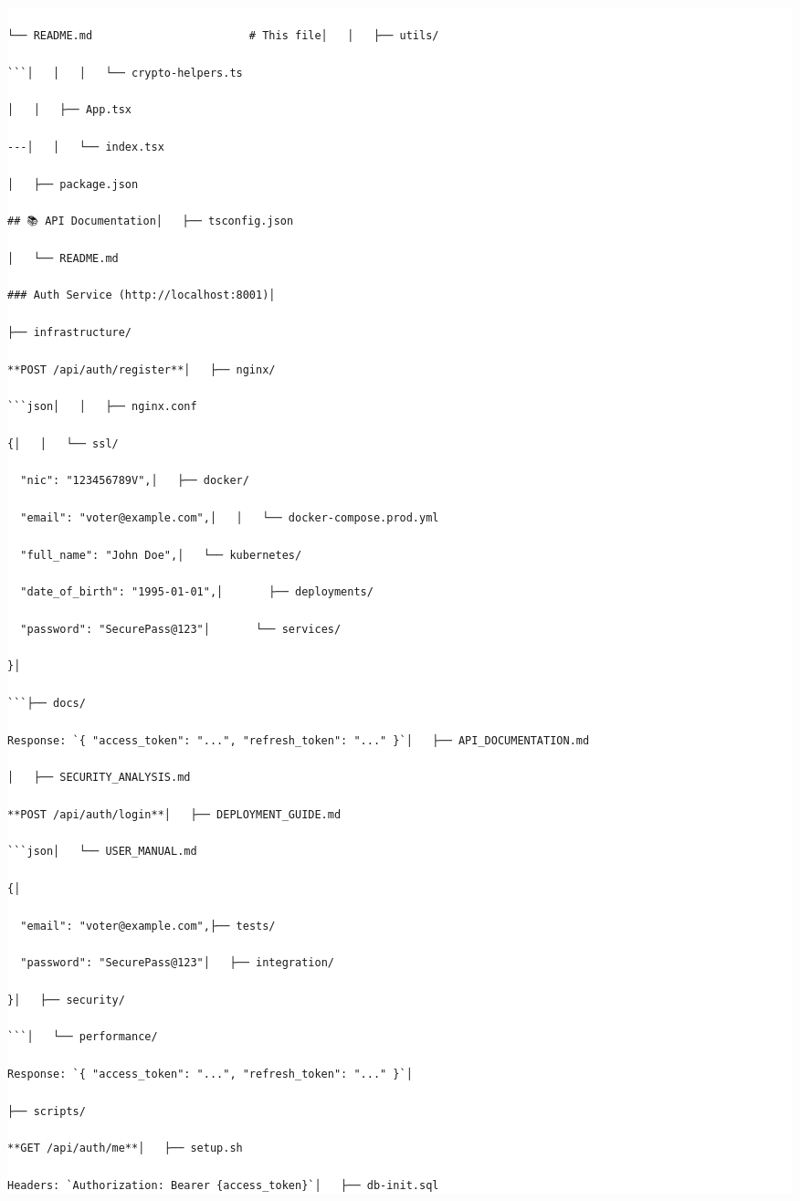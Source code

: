 ``````

└── README.md                        # This file│   │   ├── utils/

```│   │   │   └── crypto-helpers.ts

│   │   ├── App.tsx

---│   │   └── index.tsx

│   ├── package.json

## 📚 API Documentation│   ├── tsconfig.json

│   └── README.md

### Auth Service (http://localhost:8001)│

├── infrastructure/

**POST /api/auth/register**│   ├── nginx/

```json│   │   ├── nginx.conf

{│   │   └── ssl/

  "nic": "123456789V",│   ├── docker/

  "email": "voter@example.com",│   │   └── docker-compose.prod.yml

  "full_name": "John Doe",│   └── kubernetes/

  "date_of_birth": "1995-01-01",│       ├── deployments/

  "password": "SecurePass@123"│       └── services/

}│

```├── docs/

Response: `{ "access_token": "...", "refresh_token": "..." }`│   ├── API_DOCUMENTATION.md

│   ├── SECURITY_ANALYSIS.md

**POST /api/auth/login**│   ├── DEPLOYMENT_GUIDE.md

```json│   └── USER_MANUAL.md

{│

  "email": "voter@example.com",├── tests/

  "password": "SecurePass@123"│   ├── integration/

}│   ├── security/

```│   └── performance/

Response: `{ "access_token": "...", "refresh_token": "..." }`│

├── scripts/

**GET /api/auth/me**│   ├── setup.sh

Headers: `Authorization: Bearer {access_token}`│   ├── db-init.sql
``````